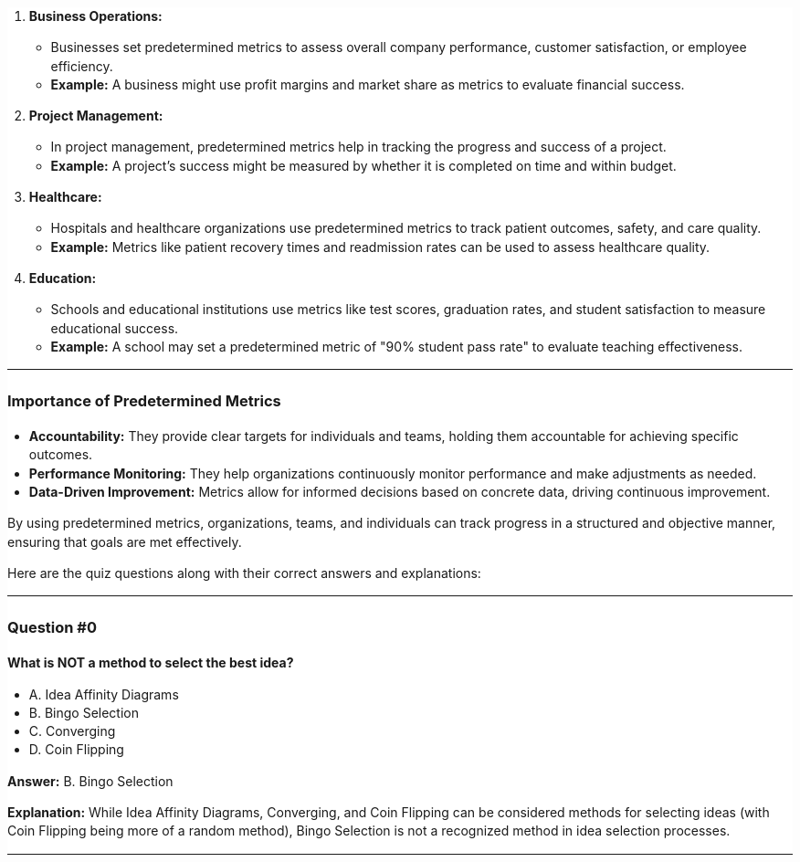 1. **Business Operations:**
   - Businesses set predetermined metrics to assess overall company performance, customer satisfaction, or employee efficiency.
   - **Example:** A business might use profit margins and market share as metrics to evaluate financial success.

2. **Project Management:**
   - In project management, predetermined metrics help in tracking the progress and success of a project.
   - **Example:** A project’s success might be measured by whether it is completed on time and within budget.

3. **Healthcare:**
   - Hospitals and healthcare organizations use predetermined metrics to track patient outcomes, safety, and care quality.
   - **Example:** Metrics like patient recovery times and readmission rates can be used to assess healthcare quality.

4. **Education:**
   - Schools and educational institutions use metrics like test scores, graduation rates, and student satisfaction to measure educational success.
   - **Example:** A school may set a predetermined metric of "90% student pass rate" to evaluate teaching effectiveness.

---

### Importance of Predetermined Metrics

- **Accountability:** They provide clear targets for individuals and teams, holding them accountable for achieving specific outcomes.
- **Performance Monitoring:** They help organizations continuously monitor performance and make adjustments as needed.
- **Data-Driven Improvement:** Metrics allow for informed decisions based on concrete data, driving continuous improvement.

By using predetermined metrics, organizations, teams, and individuals can track progress in a structured and objective manner, ensuring that goals are met effectively.

Here are the quiz questions along with their correct answers and explanations:

---

### Question #0
**What is NOT a method to select the best idea?**

- A. Idea Affinity Diagrams
- B. Bingo Selection
- C. Converging
- D. Coin Flipping

**Answer:** B. Bingo Selection

**Explanation:**
While Idea Affinity Diagrams, Converging, and Coin Flipping can be considered methods for selecting ideas (with Coin Flipping being more of a random method), Bingo Selection is not a recognized method in idea selection processes.

---